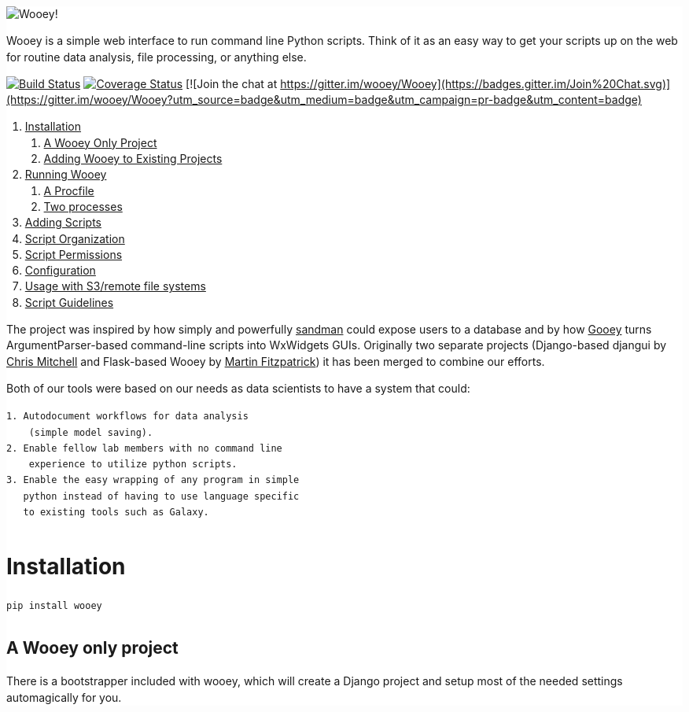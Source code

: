 ![Wooey!](wooey-banner.png)

Wooey is a simple web interface to run command line Python scripts. Think of it as an easy way to get your scripts up on the web for routine data analysis, file processing, or anything else.


[![Build Status](https://travis-ci.org/wooey/Wooey.svg?branch=master)](https://travis-ci.org/wooey/Wooey)
[![Coverage Status](https://coveralls.io/repos/wooey/Wooey/badge.svg?branch=master)](https://coveralls.io/r/wooey/Wooey?branch=master)
[![Join the chat at https://gitter.im/wooey/Wooey](https://badges.gitter.im/Join%20Chat.svg)](https://gitter.im/wooey/Wooey?utm_source=badge&utm_medium=badge&utm_campaign=pr-badge&utm_content=badge)

1. [Installation](#install)
    1. [A Wooey Only Project](#djonly)
    2. [Adding Wooey to Existing Projects](#existing)
2. [Running Wooey](#running)
    1. [A Procfile](#procfile)
    2. [Two processes](#two-procs)
3. [Adding Scripts](#adding)
4. [Script Organization](#organization)
5. [Script Permissions](#permissions)
6. [Configuration](#config)
7. [Usage with S3/remote file systems](#s3)
8. [Script Guidelines](#script-guide)

 
The project was inspired by how simply and powerfully [sandman](https://github.com/jeffknupp/sandman) 
could expose users to a database and by how [Gooey](https://github.com/chriskiehl/Gooey) turns 
ArgumentParser-based command-line scripts into WxWidgets GUIs. Originally two separate
projects (Django-based djangui by [Chris Mitchell](https://github.com/Chris7) and Flask-based Wooey by [Martin Fitzpatrick](https://github/mfitzp)) it has been merged to combine our efforts.


Both of our tools were based on our needs as data scientists to have a system that could:
    
    1. Autodocument workflows for data analysis
        (simple model saving).
    2. Enable fellow lab members with no command line
        experience to utilize python scripts.
    3. Enable the easy wrapping of any program in simple
       python instead of having to use language specific 
       to existing tools such as Galaxy.

# <a name="install"></a>Installation

    pip install wooey
    
## <a name="djonly"></a>A Wooey only project

There is a bootstrapper included with wooey, which will create a Django project and setup most of the needed settings automagically for you.

